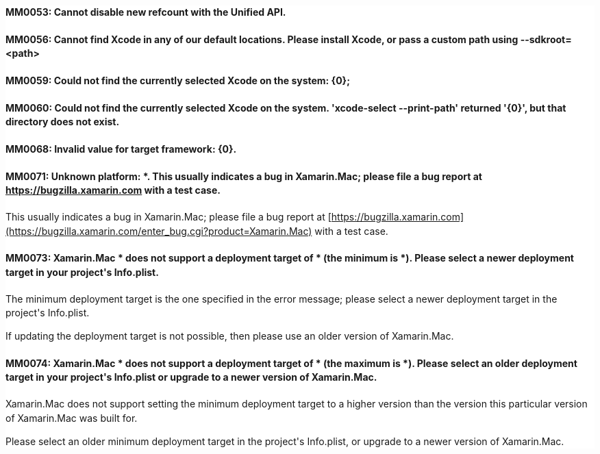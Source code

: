 <a name="MM0053"></a>

#### MM0053: Cannot disable new refcount with the Unified API.

<a name="MM0056"></a>

#### MM0056: Cannot find Xcode in any of our default locations. Please install Xcode, or pass a custom path using --sdkroot=\<path>

<a name="MM0059"></a>

#### MM0059: Could not find the currently selected Xcode on the system: {0};

<a name="MM0060"></a>

#### MM0060: Could not find the currently selected Xcode on the system. 'xcode-select --print-path' returned '{0}', but that directory does not exist.

<a name="MM0068"></a>

#### MM0068: Invalid value for target framework: {0}.

<a name="MM0071"></a>

#### MM0071: Unknown platform: *. This usually indicates a bug in Xamarin.Mac; please file a bug report at https://bugzilla.xamarin.com with a test case.

This usually indicates a bug in Xamarin.Mac; please file a bug report at [https://bugzilla.xamarin.com](https://bugzilla.xamarin.com/enter_bug.cgi?product=Xamarin.Mac) with a test case.

<a name="MM0073"></a>

#### MM0073: Xamarin.Mac \* does not support a deployment target of \* (the minimum is \*). Please select a newer deployment target in your project's Info.plist.

The minimum deployment target is the one specified in the error message; please select a newer deployment target in the project's Info.plist.

If updating the deployment target is not possible, then please use an older version of Xamarin.Mac.

<a name="MM0074"></a>

#### MM0074: Xamarin.Mac \* does not support a deployment target of \* (the maximum is \*). Please select an older deployment target in your project's Info.plist or upgrade to a newer version of Xamarin.Mac.

Xamarin.Mac does not support setting the minimum deployment target to a higher version than the version this particular version of Xamarin.Mac was built for.

Please select an older minimum deployment target in the project's Info.plist, or upgrade to a newer version of Xamarin.Mac.
